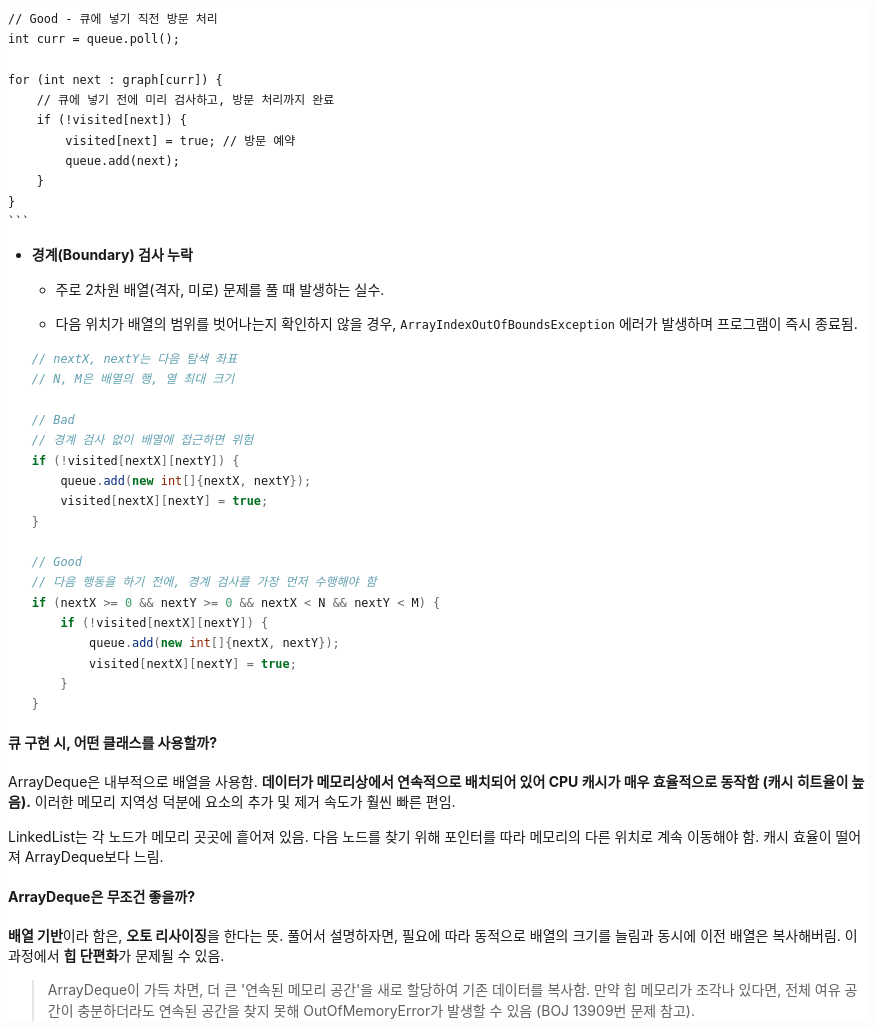     // Good - 큐에 넣기 직전 방문 처리
    int curr = queue.poll();
    
    for (int next : graph[curr]) {
        // 큐에 넣기 전에 미리 검사하고, 방문 처리까지 완료
        if (!visited[next]) {
            visited[next] = true; // 방문 예약
            queue.add(next);
        }
    }
    ```

- **경계(Boundary) 검사 누락**

    - 주로 2차원 배열(격자, 미로) 문제를 풀 때 발생하는 실수.

    - 다음 위치가 배열의 범위를 벗어나는지 확인하지 않을 경우, `ArrayIndexOutOfBoundsException` 에러가 발생하며 프로그램이 즉시 종료됨.

    ```Java
    // nextX, nextY는 다음 탐색 좌표
    // N, M은 배열의 행, 열 최대 크기
    
    // Bad
    // 경계 검사 없이 배열에 접근하면 위험
    if (!visited[nextX][nextY]) {
        queue.add(new int[]{nextX, nextY});
        visited[nextX][nextY] = true;
    }
    
    // Good
    // 다음 행동을 하기 전에, 경계 검사를 가장 먼저 수행해야 함
    if (nextX >= 0 && nextY >= 0 && nextX < N && nextY < M) {
        if (!visited[nextX][nextY]) {
            queue.add(new int[]{nextX, nextY});
            visited[nextX][nextY] = true;
        }
    }
    ```


#### **큐 구현 시, 어떤 클래스를 사용할까?**

ArrayDeque은 내부적으로 배열을 사용함. **데이터가 메모리상에서 연속적으로 배치되어 있어 CPU 캐시가 매우 효율적으로 동작함 (캐시 히트율이 높음).** 이러한 메모리 지역성 덕분에 요소의 추가 및 제거 속도가 훨씬 빠른 편임.

LinkedList는 각 노드가 메모리 곳곳에 흩어져 있음. 다음 노드를 찾기 위해 포인터를 따라 메모리의 다른 위치로 계속 이동해야 함. 캐시 효율이 떨어져 ArrayDeque보다 느림.


#### **ArrayDeque은 무조건 좋을까?**

**배열 기반**이라 함은, **오토 리사이징**을 한다는 뜻. 풀어서 설명하자면, 필요에 따라 동적으로 배열의 크기를 늘림과 동시에 이전 배열은 복사해버림. 이 과정에서 **힙 단편화**가 문제될 수 있음.

> ArrayDeque이 가득 차면, 더 큰 '연속된 메모리 공간'을 새로 할당하여 기존 데이터를 복사함. 만약 힙 메모리가 조각나 있다면, 전체 여유 공간이 충분하더라도 연속된 공간을 찾지 못해 OutOfMemoryError가 발생할 수 있음 (BOJ 13909번 문제 참고).
